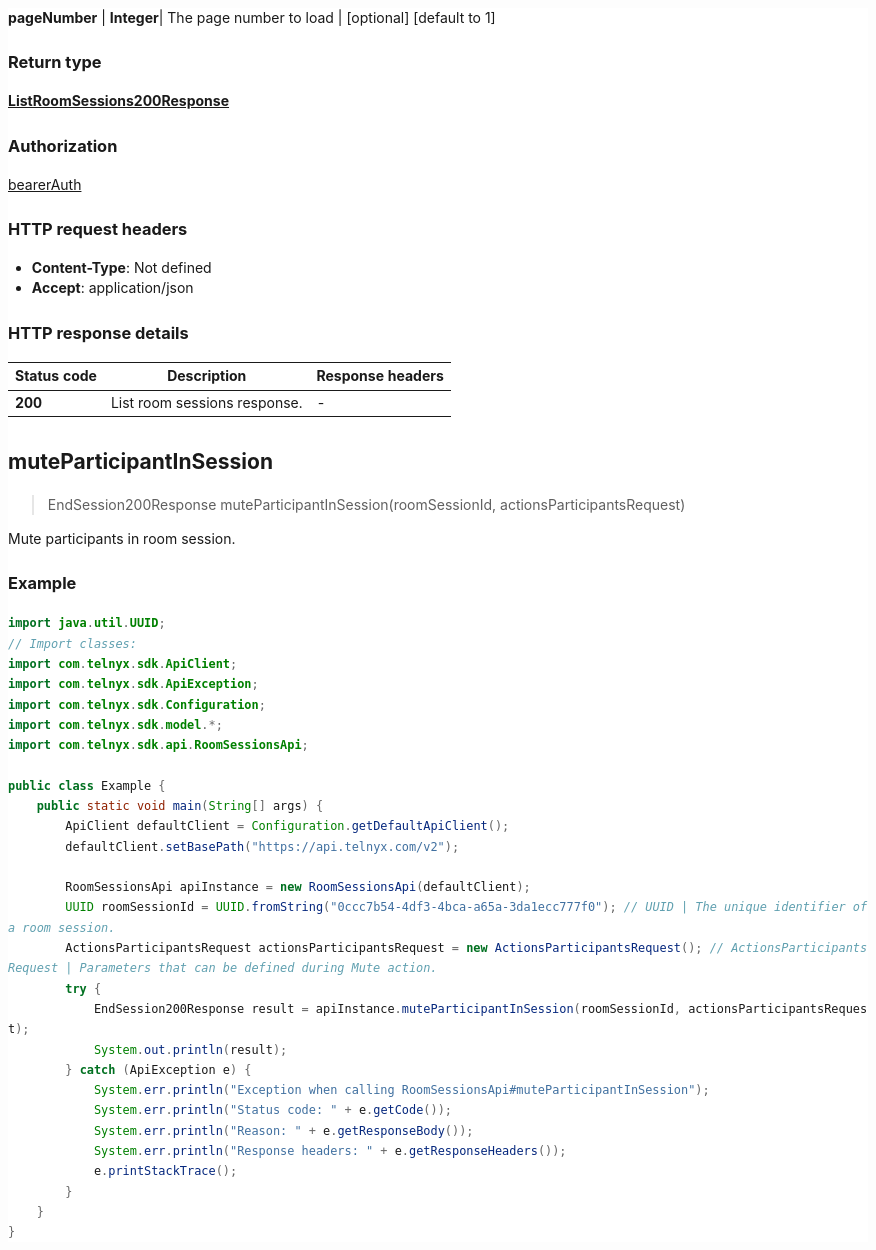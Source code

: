  **pageNumber** | **Integer**| The page number to load | [optional] [default to 1]

### Return type

[**ListRoomSessions200Response**](ListRoomSessions200Response.md)

### Authorization

[bearerAuth](../README.md#bearerAuth)

### HTTP request headers

- **Content-Type**: Not defined
- **Accept**: application/json

### HTTP response details
| Status code | Description | Response headers |
|-------------|-------------|------------------|
| **200** | List room sessions response. |  -  |


## muteParticipantInSession

> EndSession200Response muteParticipantInSession(roomSessionId, actionsParticipantsRequest)

Mute participants in room session.



### Example

```java
import java.util.UUID;
// Import classes:
import com.telnyx.sdk.ApiClient;
import com.telnyx.sdk.ApiException;
import com.telnyx.sdk.Configuration;
import com.telnyx.sdk.model.*;
import com.telnyx.sdk.api.RoomSessionsApi;

public class Example {
    public static void main(String[] args) {
        ApiClient defaultClient = Configuration.getDefaultApiClient();
        defaultClient.setBasePath("https://api.telnyx.com/v2");

        RoomSessionsApi apiInstance = new RoomSessionsApi(defaultClient);
        UUID roomSessionId = UUID.fromString("0ccc7b54-4df3-4bca-a65a-3da1ecc777f0"); // UUID | The unique identifier of a room session.
        ActionsParticipantsRequest actionsParticipantsRequest = new ActionsParticipantsRequest(); // ActionsParticipantsRequest | Parameters that can be defined during Mute action.
        try {
            EndSession200Response result = apiInstance.muteParticipantInSession(roomSessionId, actionsParticipantsRequest);
            System.out.println(result);
        } catch (ApiException e) {
            System.err.println("Exception when calling RoomSessionsApi#muteParticipantInSession");
            System.err.println("Status code: " + e.getCode());
            System.err.println("Reason: " + e.getResponseBody());
            System.err.println("Response headers: " + e.getResponseHeaders());
            e.printStackTrace();
        }
    }
}
```
